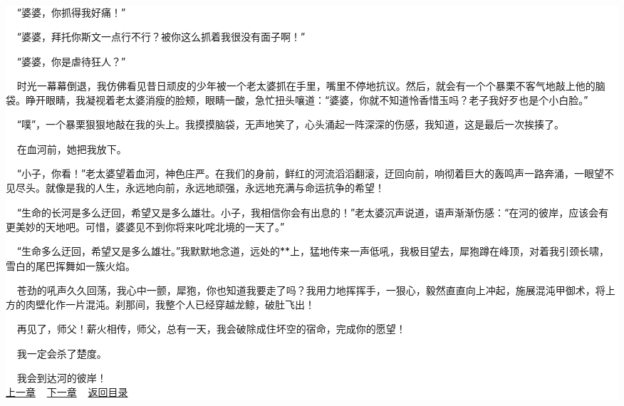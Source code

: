     “婆婆，你抓得我好痛！”

    “婆婆，拜托你斯文一点行不行？被你这么抓着我很没有面子啊！”

    “婆婆，你是虐待狂人？”

    时光一幕幕倒退，我仿佛看见昔日顽皮的少年被一个老太婆抓在手里，嘴里不停地抗议。然后，就会有一个个暴栗不客气地敲上他的脑袋。睁开眼睛，我凝视着老太婆消瘦的脸颊，眼睛一酸，急忙扭头嚷道：“婆婆，你就不知道怜香惜玉吗？老子我好歹也是个小白脸。”

    “噗”，一个暴栗狠狠地敲在我的头上。我摸摸脑袋，无声地笑了，心头涌起一阵深深的伤感，我知道，这是最后一次挨揍了。

    在血河前，她把我放下。

    “小子，你看！”老太婆望着血河，神色庄严。在我们的身前，鲜红的河流滔滔翻滚，迂回向前，响彻着巨大的轰鸣声一路奔涌，一眼望不见尽头。就像是我的人生，永远地向前，永远地顽强，永远地充满与命运抗争的希望！

    “生命的长河是多么迂回，希望又是多么雄壮。小子，我相信你会有出息的！”老太婆沉声说道，语声渐渐伤感：“在河的彼岸，应该会有更美妙的天地吧。可惜，婆婆见不到你将来叱咤北境的一天了。”

    “生命多么迂回，希望又是多么雄壮。”我默默地念道，远处的**上，猛地传来一声低吼，我极目望去，犀狍蹲在峰顶，对着我引颈长啸，雪白的尾巴挥舞如一簇火焰。

    苍劲的吼声久久回荡，我心中一颤，犀狍，你也知道我要走了吗？我用力地挥挥手，一狠心，毅然直直向上冲起，施展混沌甲御术，将上方的肉壁化作一片混沌。刹那间，我整个人已经穿越龙鲸，破肚飞出！

    再见了，师父！薪火相传，师父，总有一天，我会破除成住坏空的宿命，完成你的愿望！

    我一定会杀了楚度。

    我会到达河的彼岸！
  <br />
[上一章](https://github.com/xiaominghe2014/spider_book/blob/master/book/知北游/第42章.md)&nbsp;&nbsp;&nbsp;&nbsp;[下一章](https://github.com/xiaominghe2014/spider_book/blob/master/book/知北游/第44章.md)&nbsp;&nbsp;&nbsp;&nbsp;[返回目录](https://github.com/xiaominghe2014/spider_book/blob/master/book/知北游/README.md)
